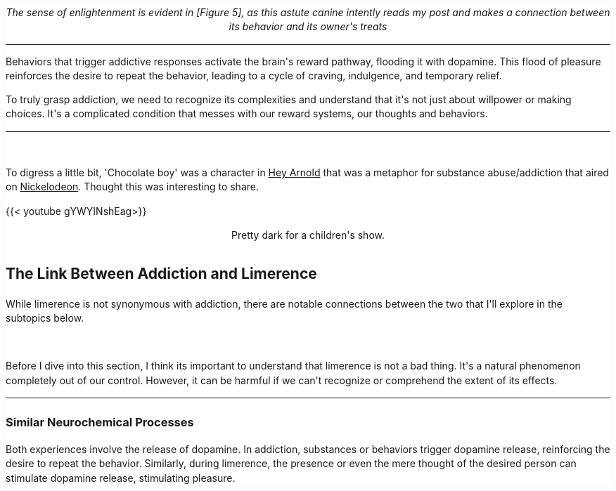 <center>
    <i>The sense of enlightenment is evident in [Figure 5], as this astute canine intently reads my post and makes a connection between its behavior and its owner's treats</i>
</center>

<hr>

Behaviors that trigger addictive responses activate the brain's reward pathway, flooding it with dopamine. This flood of pleasure reinforces the desire to repeat the behavior, leading to a cycle of craving, indulgence, and temporary relief.

To truly grasp addiction, we need to recognize its complexities and understand that it's not just about willpower or making choices. It's a complicated condition that messes with our reward systems, our thoughts and behaviors.

<hr>


<p align="center">
  <img src="https://media.giphy.com/media/xT1R9LUBYOXB4b8E6Y/giphy.gif" alt="" width="400"/>
</p>

To digress a little bit, 'Chocolate boy' was a character in [Hey Arnold](https://en.wikipedia.org/wiki/Hey_Arnold!) that was a metaphor for substance abuse/addiction that aired on [Nickelodeon](https://en.wikipedia.org/wiki/Nickelodeon). Thought this was interesting to share.

{{< youtube  gYWYINshEag>}} 

<center>

Pretty dark for a children's show. 
</center>



## The Link Between Addiction and Limerence

While limerence is not synonymous with addiction, there are notable connections between the two that I'll explore in the subtopics below.



<p align="center">
  <img src="https://media.giphy.com/media/lXu72d4iKwqek/giphy.gif" alt="" width="400"/>
</p>

Before I dive into this section, I think its important to understand that limerence is not a bad thing. It's a natural phenomenon completely out of our control. However, it can be harmful if we can't recognize or comprehend the extent of its effects.


<hr>



### Similar Neurochemical Processes

Both experiences involve the release of dopamine. In addiction, substances or behaviors trigger dopamine release, reinforcing the desire to repeat the behavior. Similarly, during limerence, the presence or even the mere thought of the desired person can stimulate dopamine release, stimulating pleasure.
